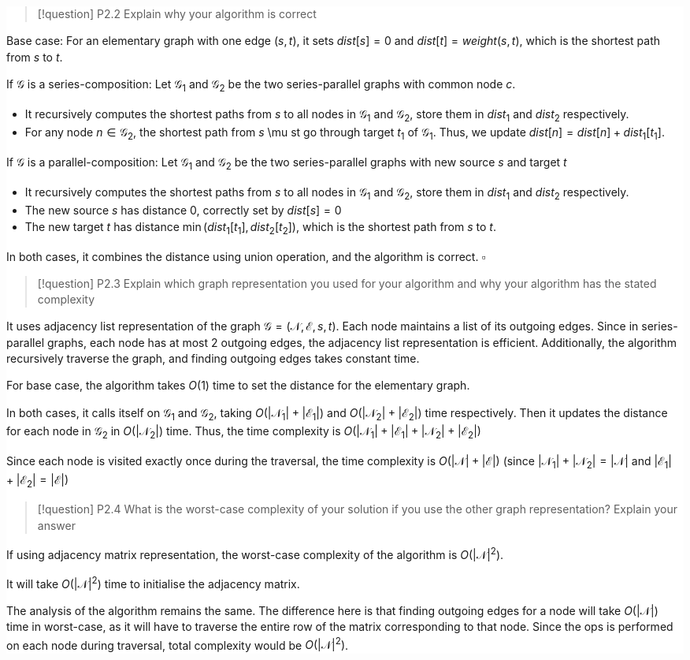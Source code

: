 > [!question] P2.2
> Explain why your algorithm is correct

Base case: For an elementary graph with one edge $(s,t)$, it sets $dist[s]=0$ and $dist[t]=weight(s,t)$, which is the shortest path from $s$ to $t$.

If $\mathcal{G}$ is a series-composition: Let $\mathcal{G}_1$ and $\mathcal{G}_2$ be the two series-parallel graphs with common node $c$.

- It recursively computes the shortest paths from $s$ to all nodes in $\mathcal{G}_1$ and $\mathcal{G}_2$, store them in $dist_1$ and $dist_2$ respectively.
- For any node $n \in \mathcal{G}_2$, the shortest path from $s$ \mu st go through target $t_1$ of $\mathcal{G}_1$. Thus, we update $dist[n] = dist[n] + dist_1[t_1]$.

If $\mathcal{G}$ is a parallel-composition: Let $\mathcal{G}_1$ and $\mathcal{G}_2$ be the two series-parallel graphs with new source $s$ and target $t$

- It recursively computes the shortest paths from $s$ to all nodes in $\mathcal{G}_1$ and $\mathcal{G}_2$, store them in $dist_1$ and $dist_2$ respectively.
- The new source $s$ has distance 0, correctly set by $dist[s]=0$
- The new target $t$ has distance $\min(dist_1[t_1], dist_2[t_2])$, which is the shortest path from $s$ to $t$.

In both cases, it combines the distance using union operation, and the algorithm is correct. $\square$

> [!question] P2.3
> Explain which graph representation you used for your algorithm and why your algorithm has the stated complexity

It uses adjacency list representation of the graph $\mathcal{G} = (\mathcal{N}, \mathcal{E}, s, t)$. Each node maintains a list of its outgoing edges. Since in series-parallel graphs, each node has at most 2 outgoing edges, the adjacency list representation is efficient. Additionally, the algorithm recursively traverse the graph, and finding outgoing edges takes constant time.

For base case, the algorithm takes $O(1)$ time to set the distance for the elementary graph.

In both cases, it calls itself on $\mathcal{G}_1$ and $\mathcal{G}_2$, taking $O(|\mathcal{N}_1| + |\mathcal{E}_1|)$ and $O(|\mathcal{N}_2| + |\mathcal{E}_2|)$ time respectively. Then it updates the distance for each node in $\mathcal{G}_2$ in $O(|\mathcal{N}_2|)$ time. Thus, the time complexity is $O(|\mathcal{N}_1| + |\mathcal{E}_1| + |\mathcal{N}_2| + |\mathcal{E}_2|)$

Since each node is visited exactly once during the traversal, the time complexity is $O(|\mathcal{N}| + |\mathcal{E}|)$ (since $|\mathcal{N}_1| + |\mathcal{N}_2| = |\mathcal{N}|$ and $|\mathcal{E}_1| + |\mathcal{E}_2| = |\mathcal{E}|$)

> [!question] P2.4
> What is the worst-case complexity of your solution if you use the other graph representation? Explain your answer

If using adjacency matrix representation, the worst-case complexity of the algorithm is $O(|\mathcal{N}|^2)$.

It will take $O(|\mathcal{N}|^2)$ time to initialise the adjacency matrix.

The analysis of the algorithm remains the same. The difference here is that finding outgoing edges for a node will take $O(|\mathcal{N}|)$ time in worst-case, as it will have to traverse the entire row of the matrix corresponding to that node. Since the ops is performed on each node during traversal, total complexity would be $O(|\mathcal{N}|^2)$.
